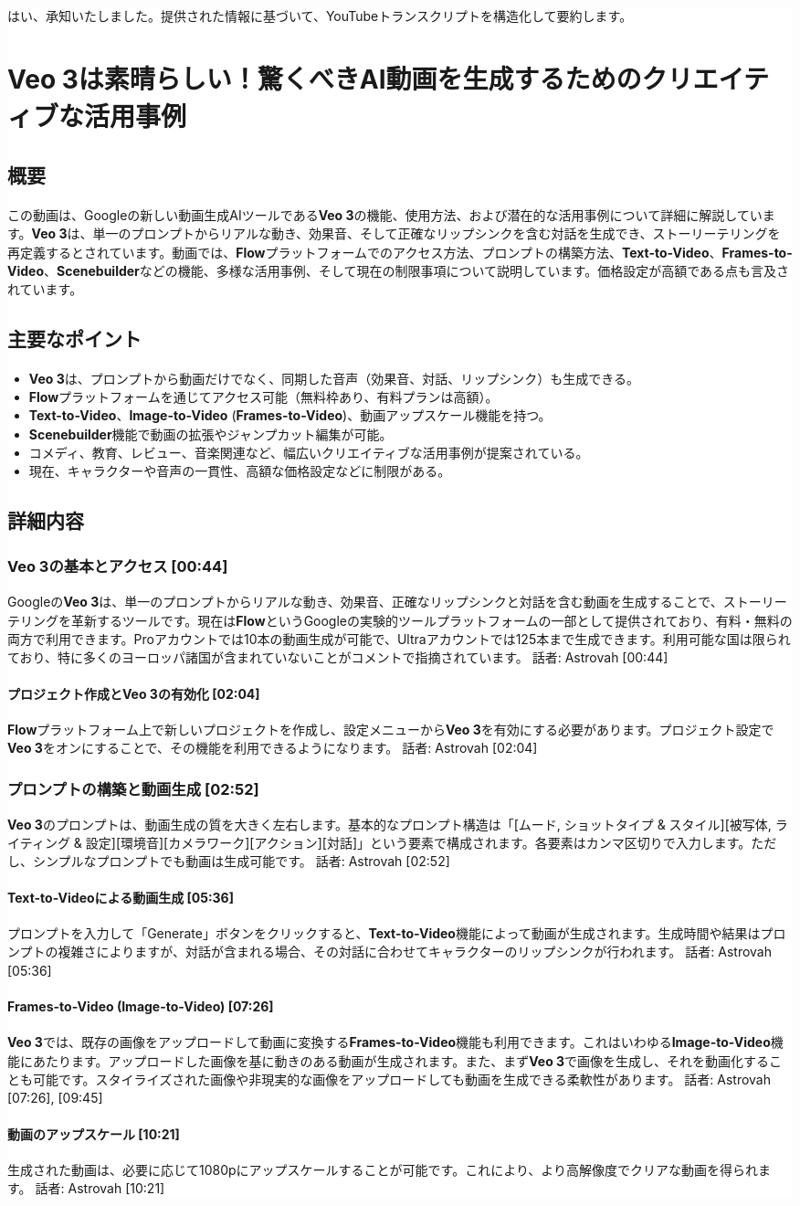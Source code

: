 はい、承知いたしました。提供された情報に基づいて、YouTubeトランスクリプトを構造化して要約します。

# **Veo 3**は素晴らしい！驚くべきAI動画を生成するためのクリエイティブな活用事例

## 概要
この動画は、Googleの新しい動画生成AIツールである**Veo 3**の機能、使用方法、および潜在的な活用事例について詳細に解説しています。**Veo 3**は、単一のプロンプトからリアルな動き、効果音、そして正確なリップシンクを含む対話を生成でき、ストーリーテリングを再定義するとされています。動画では、**Flow**プラットフォームでのアクセス方法、プロンプトの構築方法、**Text-to-Video**、**Frames-to-Video**、**Scenebuilder**などの機能、多様な活用事例、そして現在の制限事項について説明しています。価格設定が高額である点も言及されています。

## 主要なポイント
- **Veo 3**は、プロンプトから動画だけでなく、同期した音声（効果音、対話、リップシンク）も生成できる。
- **Flow**プラットフォームを通じてアクセス可能（無料枠あり、有料プランは高額）。
- **Text-to-Video**、**Image-to-Video** (**Frames-to-Video**)、動画アップスケール機能を持つ。
- **Scenebuilder**機能で動画の拡張やジャンプカット編集が可能。
- コメディ、教育、レビュー、音楽関連など、幅広いクリエイティブな活用事例が提案されている。
- 現在、キャラクターや音声の一貫性、高額な価格設定などに制限がある。

## 詳細内容
### **Veo 3**の基本とアクセス [00:44]
Googleの**Veo 3**は、単一のプロンプトからリアルな動き、効果音、正確なリップシンクと対話を含む動画を生成することで、ストーリーテリングを革新するツールです。現在は**Flow**というGoogleの実験的ツールプラットフォームの一部として提供されており、有料・無料の両方で利用できます。Proアカウントでは10本の動画生成が可能で、Ultraアカウントでは125本まで生成できます。利用可能な国は限られており、特に多くのヨーロッパ諸国が含まれていないことがコメントで指摘されています。
話者: Astrovah [00:44]

#### プロジェクト作成と**Veo 3**の有効化 [02:04]
**Flow**プラットフォーム上で新しいプロジェクトを作成し、設定メニューから**Veo 3**を有効にする必要があります。プロジェクト設定で**Veo 3**をオンにすることで、その機能を利用できるようになります。
話者: Astrovah [02:04]

### プロンプトの構築と動画生成 [02:52]
**Veo 3**のプロンプトは、動画生成の質を大きく左右します。基本的なプロンプト構造は「[ムード, ショットタイプ & スタイル][被写体, ライティング & 設定][環境音][カメラワーク][アクション][対話]」という要素で構成されます。各要素はカンマ区切りで入力します。ただし、シンプルなプロンプトでも動画は生成可能です。
話者: Astrovah [02:52]

#### **Text-to-Video**による動画生成 [05:36]
プロンプトを入力して「Generate」ボタンをクリックすると、**Text-to-Video**機能によって動画が生成されます。生成時間や結果はプロンプトの複雑さによりますが、対話が含まれる場合、その対話に合わせてキャラクターのリップシンクが行われます。
話者: Astrovah [05:36]

#### **Frames-to-Video** (**Image-to-Video**) [07:26]
**Veo 3**では、既存の画像をアップロードして動画に変換する**Frames-to-Video**機能も利用できます。これはいわゆる**Image-to-Video**機能にあたります。アップロードした画像を基に動きのある動画が生成されます。また、まず**Veo 3**で画像を生成し、それを動画化することも可能です。スタイライズされた画像や非現実的な画像をアップロードしても動画を生成できる柔軟性があります。
話者: Astrovah [07:26], [09:45]

#### 動画のアップスケール [10:21]
生成された動画は、必要に応じて1080pにアップスケールすることが可能です。これにより、より高解像度でクリアな動画を得られます。
話者: Astrovah [10:21]
